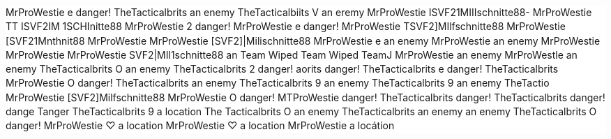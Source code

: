 MrProWestie e danger!
TheTacticalbrits an enemy
TheTacticalbiits V an eremy
MrProWestie
ISVF21MIIIschnitte88-
MrProWestie TT
ISVF2IM 1SCHInitte88
MrProWestie 2 danger!
MrProWestie e danger!
MrProWestie
TSVF2]MIlfschnitte88
MrProWestie
[SVF21Mnthnit88
MrProWestie
MrProWestie [SVF2]|Milischnitte88
MrProWestie e an enemy
MrProWestie
an enemy
MrProWestie
MrProWestie
MrProWestie
SVF2|MIl1schnitte88
an
Team Wiped
Team Wiped
TeamJ
MrProWestie
an enemy
MrProWestle
an enemy
TheTacticalbrits O an enemy
TheTacticalbrits 2 danger!
aorits
danger!
TheTacticalbrits e danger!
TheTacticalbrits
MrProWestie O danger!
TheTacticalbrits
an enemy
TheTacticalbrits 9 an enemy
TheTacticalbrits 9 an enemy
TheTactio
MrProWestie
[SVF2]Milfschnitte88
MrProWestie O danger!
MTProWestie
danger!
TheTacticalbrits
danger!
TheTacticalbrits
danger!
dange
Tanger
TheTacticalbrits 9 a location
The Tacticalbrits O
an enemy
TheTacticalbrits
an enemy
an enemy
TheTacticalbrits O danger!
MrProWestie ♡ a location
MrProWestie ♡ a location
MrProWestie
a locátion